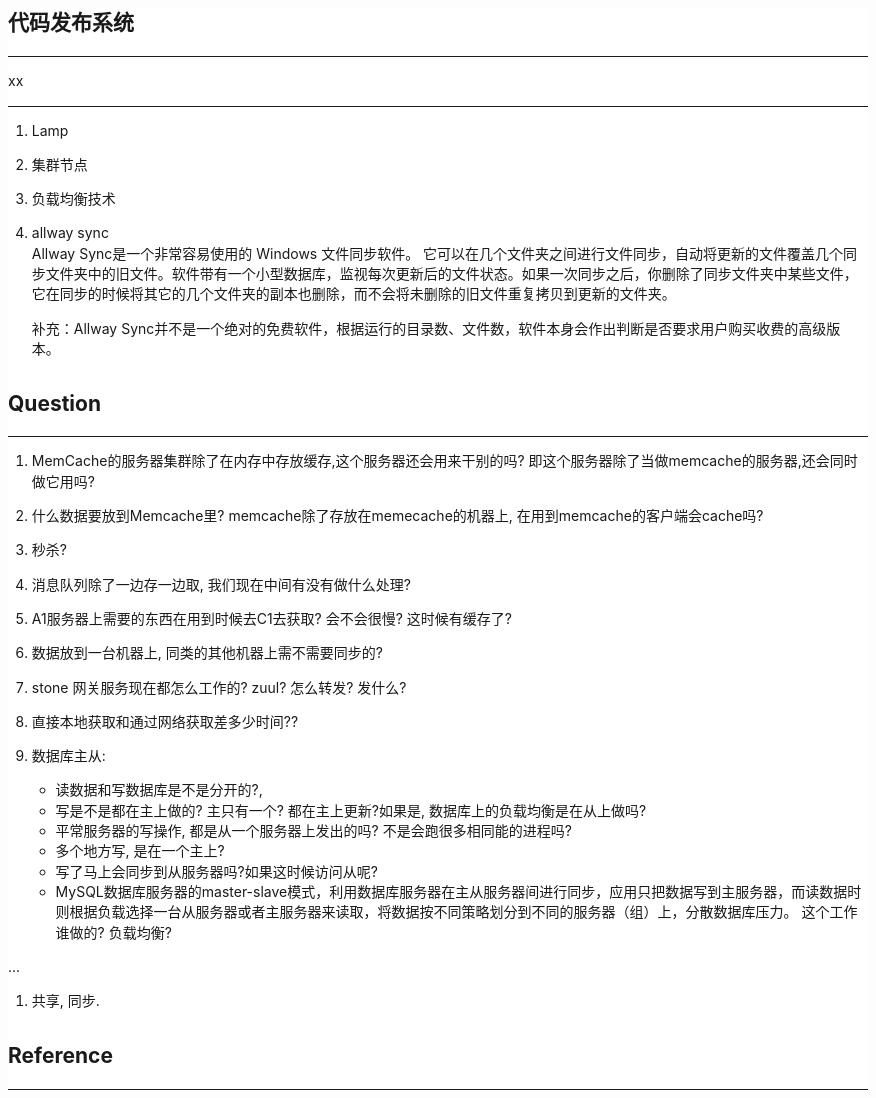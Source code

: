 

## 代码发布系统

---

xx



---

1. Lamp
1. 集群节点

1. 负载均衡技术

1. allway sync  
    Allway Sync是一个非常容易使用的 Windows 文件同步软件。 它可以在几个文件夹之间进行文件同步，自动将更新的文件覆盖几个同步文件夹中的旧文件。软件带有一个小型数据库，监视每次更新后的文件状态。如果一次同步之后，你删除了同步文件夹中某些文件，它在同步的时候将其它的几个文件夹的副本也删除，而不会将未删除的旧文件重复拷贝到更新的文件夹。

    补充：Allway Sync并不是一个绝对的免费软件，根据运行的目录数、文件数，软件本身会作出判断是否要求用户购买收费的高级版本。



## Question

---

1. MemCache的服务器集群除了在内存中存放缓存,这个服务器还会用来干别的吗? 即这个服务器除了当做memcache的服务器,还会同时做它用吗?
1. 什么数据要放到Memcache里? memcache除了存放在memecache的机器上, 在用到memcache的客户端会cache吗?
1. 秒杀?
1. 消息队列除了一边存一边取, 我们现在中间有没有做什么处理?
1. A1服务器上需要的东西在用到时候去C1去获取? 会不会很慢? 这时候有缓存了?
1. 数据放到一台机器上, 同类的其他机器上需不需要同步的?
1. stone 网关服务现在都怎么工作的? zuul? 怎么转发? 发什么?
1. 直接本地获取和通过网络获取差多少时间??
1. 数据库主从:

    - 读数据和写数据库是不是分开的?, 
    - 写是不是都在主上做的? 主只有一个? 都在主上更新?如果是, 数据库上的负载均衡是在从上做吗?
    - 平常服务器的写操作, 都是从一个服务器上发出的吗?  不是会跑很多相同能的进程吗?
    - 多个地方写, 是在一个主上? 
    - 写了马上会同步到从服务器吗?如果这时候访问从呢?
    - MySQL数据库服务器的master-slave模式，利用数据库服务器在主从服务器间进行同步，应用只把数据写到主服务器，而读数据时则根据负载选择一台从服务器或者主服务器来读取，将数据按不同策略划分到不同的服务器（组）上，分散数据库压力。 这个工作谁做的? 负载均衡?




...
1. 共享, 同步.


## Reference

---
